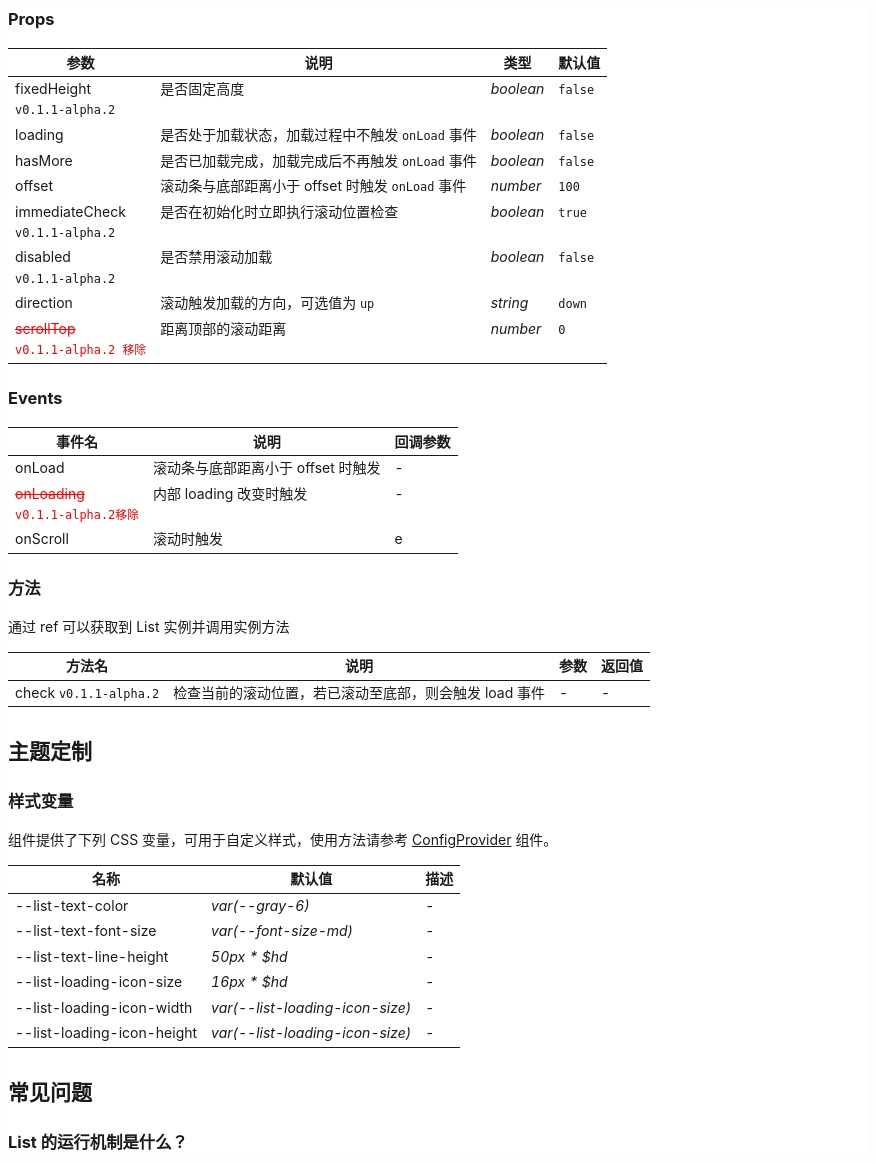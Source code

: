 ### Props

| 参数                                                                    | 说明                                             | 类型      | 默认值  |
| ----------------------------------------------------------------------- | ------------------------------------------------ | --------- | ------- |
| fixedHeight <br>`v0.1.1-alpha.2`                                        | 是否固定高度                                     | _boolean_ | `false` |
| loading                                                                 | 是否处于加载状态，加载过程中不触发 `onLoad` 事件 | _boolean_ | `false` |
| hasMore                                                                 | 是否已加载完成，加载完成后不再触发 `onLoad` 事件 | _boolean_ | `false` |
| offset                                                                  | 滚动条与底部距离小于 offset 时触发 `onLoad` 事件 | _number_  | `100`   |
| immediateCheck <br>`v0.1.1-alpha.2`                                     | 是否在初始化时立即执行滚动位置检查               | _boolean_ | `true`  |
| disabled <br>`v0.1.1-alpha.2`                                           | 是否禁用滚动加载                                 | _boolean_ | `false` |
| direction                                                               | 滚动触发加载的方向，可选值为 `up`                | _string_  | `down`  |
| <span style="color: red">~~scrollTop~~ <br>`v0.1.1-alpha.2 移除`</span> | 距离顶部的滚动距离                               | _number_  | `0`     |

### Events

| 事件名                                                                 | 说明                               | 回调参数 |
| ---------------------------------------------------------------------- | ---------------------------------- | -------- |
| onLoad                                                                 | 滚动条与底部距离小于 offset 时触发 | -        |
| <span style="color: red">~~onLoading~~ <br>`v0.1.1-alpha.2移除`</span> | 内部 loading 改变时触发            | -        |
| onScroll  | 滚动时触发      | e      |

### 方法

通过 ref 可以获取到 List 实例并调用实例方法

| 方法名                 | 说明                                                   | 参数 | 返回值 |
| ---------------------- | ------------------------------------------------------ | ---- | ------ |
| check `v0.1.1-alpha.2` | 检查当前的滚动位置，若已滚动至底部，则会触发 load 事件 | -    | -      |

## 主题定制

### 样式变量

组件提供了下列 CSS 变量，可用于自定义样式，使用方法请参考 [ConfigProvider](/components/config-provider/) 组件。

| 名称                       | 默认值                          | 描述 |
| -------------------------- | ------------------------------- | ---- |
| --list-text-color          | _var(--gray-6)_                 | -    |
| --list-text-font-size      | _var(--font-size-md)_           | -    |
| --list-text-line-height    | _50px \* $hd_                   | -    |
| --list-loading-icon-size   | _16px \* $hd_                   | -    |
| --list-loading-icon-width  | _var(--list-loading-icon-size)_ | -    |
| --list-loading-icon-height | _var(--list-loading-icon-size)_ | -    |

## 常见问题

### List 的运行机制是什么？
